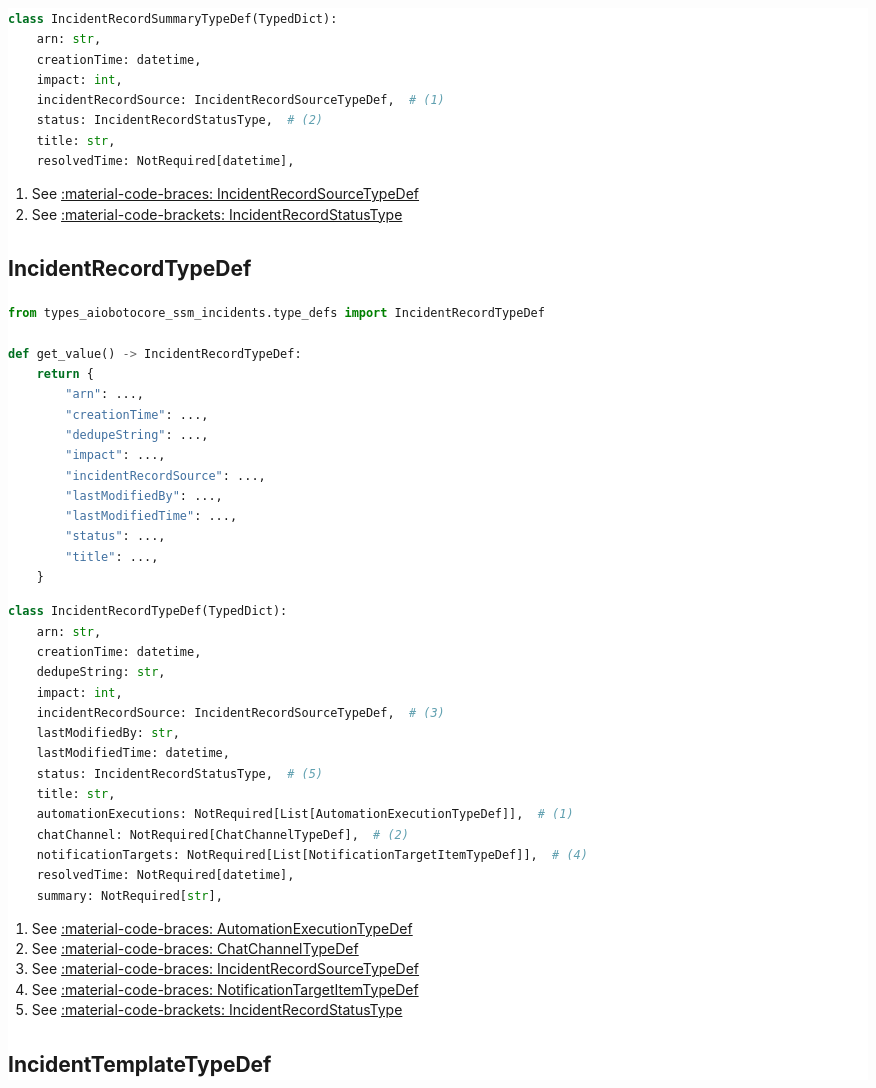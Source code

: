 ```python title="Definition"
class IncidentRecordSummaryTypeDef(TypedDict):
    arn: str,
    creationTime: datetime,
    impact: int,
    incidentRecordSource: IncidentRecordSourceTypeDef,  # (1)
    status: IncidentRecordStatusType,  # (2)
    title: str,
    resolvedTime: NotRequired[datetime],
```

1. See [:material-code-braces: IncidentRecordSourceTypeDef](./type_defs.md#incidentrecordsourcetypedef) 
2. See [:material-code-brackets: IncidentRecordStatusType](./literals.md#incidentrecordstatustype) 
## IncidentRecordTypeDef

```python title="Usage Example"
from types_aiobotocore_ssm_incidents.type_defs import IncidentRecordTypeDef

def get_value() -> IncidentRecordTypeDef:
    return {
        "arn": ...,
        "creationTime": ...,
        "dedupeString": ...,
        "impact": ...,
        "incidentRecordSource": ...,
        "lastModifiedBy": ...,
        "lastModifiedTime": ...,
        "status": ...,
        "title": ...,
    }
```

```python title="Definition"
class IncidentRecordTypeDef(TypedDict):
    arn: str,
    creationTime: datetime,
    dedupeString: str,
    impact: int,
    incidentRecordSource: IncidentRecordSourceTypeDef,  # (3)
    lastModifiedBy: str,
    lastModifiedTime: datetime,
    status: IncidentRecordStatusType,  # (5)
    title: str,
    automationExecutions: NotRequired[List[AutomationExecutionTypeDef]],  # (1)
    chatChannel: NotRequired[ChatChannelTypeDef],  # (2)
    notificationTargets: NotRequired[List[NotificationTargetItemTypeDef]],  # (4)
    resolvedTime: NotRequired[datetime],
    summary: NotRequired[str],
```

1. See [:material-code-braces: AutomationExecutionTypeDef](./type_defs.md#automationexecutiontypedef) 
2. See [:material-code-braces: ChatChannelTypeDef](./type_defs.md#chatchanneltypedef) 
3. See [:material-code-braces: IncidentRecordSourceTypeDef](./type_defs.md#incidentrecordsourcetypedef) 
4. See [:material-code-braces: NotificationTargetItemTypeDef](./type_defs.md#notificationtargetitemtypedef) 
5. See [:material-code-brackets: IncidentRecordStatusType](./literals.md#incidentrecordstatustype) 
## IncidentTemplateTypeDef
